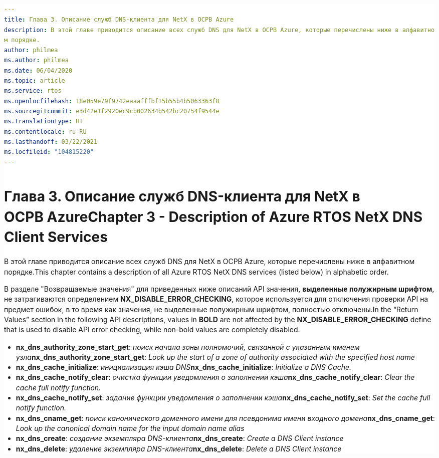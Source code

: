 ```yaml
---
title: Глава 3. Описание служб DNS-клиента для NetX в ОСРВ Azure
description: В этой главе приводится описание всех служб DNS для NetX в ОСРВ Azure, которые перечислены ниже в алфавитном порядке.
author: philmea
ms.author: philmea
ms.date: 06/04/2020
ms.topic: article
ms.service: rtos
ms.openlocfilehash: 18e059e79f9742eaaafffbf15b55b4b5063363f8
ms.sourcegitcommit: e3d42e1f2920ec9cb002634b542bc20754f9544e
ms.translationtype: HT
ms.contentlocale: ru-RU
ms.lasthandoff: 03/22/2021
ms.locfileid: "104815220"
---
```

# <a name="chapter-3---description-of-azure-rtos-netx-dns-client-services"></a><span data-ttu-id="ca252-103">Глава 3. Описание служб DNS-клиента для NetX в ОСРВ Azure</span><span class="sxs-lookup"><span data-stu-id="ca252-103">Chapter 3 - Description of Azure RTOS NetX DNS Client Services</span></span>

<span data-ttu-id="ca252-104">В этой главе приводится описание всех служб DNS для NetX в ОСРВ Azure, которые перечислены ниже в алфавитном порядке.</span><span class="sxs-lookup"><span data-stu-id="ca252-104">This chapter contains a description of all Azure RTOS NetX DNS services (listed below) in alphabetic order.</span></span>

<span data-ttu-id="ca252-105">В разделе "Возвращаемые значения" для приведенных ниже описаний API значения, **выделенные полужирным шрифтом**, не затрагиваются определением **NX_DISABLE_ERROR_CHECKING**, которое используется для отключения проверки API на предмет ошибок, в то время как значения, не выделенные полужирным шрифтом, полностью отключены.</span><span class="sxs-lookup"><span data-stu-id="ca252-105">In the “Return Values” section in the following API descriptions, values in **BOLD** are not affected by the **NX_DISABLE_ERROR_CHECKING** define that is used to disable API error checking, while non-bold values are completely disabled.</span></span>

- <span data-ttu-id="ca252-106">**nx_dns_authority_zone_start_get**: *поиск начала зоны полномочий, связанной с указанным именем узла*</span><span class="sxs-lookup"><span data-stu-id="ca252-106">**nx_dns_authority_zone_start_get**: *Look up the start of a zone of authority associated with the specified host name*</span></span>
- <span data-ttu-id="ca252-107">**nx_dns_cache_initialize**: *инициализация кэша DNS*</span><span class="sxs-lookup"><span data-stu-id="ca252-107">**nx_dns_cache_initialize**: *Initialize a DNS Cache.*</span></span>
- <span data-ttu-id="ca252-108">**nx_dns_cache_notify_clear**: *очистка функции уведомления о заполнении кэша*</span><span class="sxs-lookup"><span data-stu-id="ca252-108">**nx_dns_cache_notify_clear**: *Clear the cache full notify function.*</span></span>
- <span data-ttu-id="ca252-109">**nx_dns_cache_notify_set**: *задание функции уведомления о заполнении кэша*</span><span class="sxs-lookup"><span data-stu-id="ca252-109">**nx_dns_cache_notify_set**: *Set the cache full notify function.*</span></span>
- <span data-ttu-id="ca252-110">**nx_dns_cname_get**: *поиск канонического доменного имени для псевдонима имени входного домена*</span><span class="sxs-lookup"><span data-stu-id="ca252-110">**nx_dns_cname_get**: *Look up the canonical domain name for the input domain name alias*</span></span>
- <span data-ttu-id="ca252-111">**nx_dns_create**: *создание экземпляра DNS-клиента*</span><span class="sxs-lookup"><span data-stu-id="ca252-111">**nx_dns_create**: *Create a DNS Client instance*</span></span>
- <span data-ttu-id="ca252-112">**nx_dns_delete**: *удаление экземпляра DNS-клиента*</span><span class="sxs-lookup"><span data-stu-id="ca252-112">**nx_dns_delete**: *Delete a DNS Client instance*</span></span>